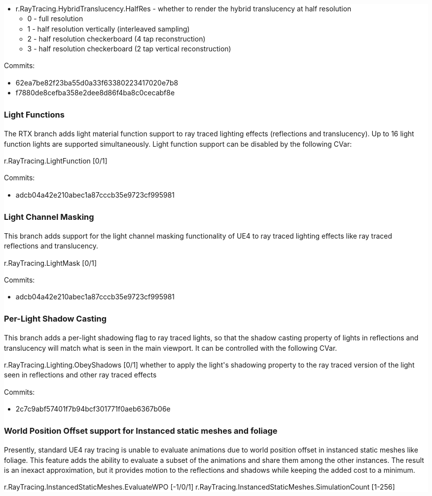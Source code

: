   * r.RayTracing.HybridTranslucency.HalfRes - whether to render the hybrid translucency at half resolution
    * 0 - full resolution
    * 1 - half resolution vertically (interleaved sampling)
    * 2 - half resolution checkerboard (4 tap reconstruction)
    * 3 - half resolution checkerboard (2 tap vertical reconstruction)

Commits:
  * 62ea7be82f23ba55d0a33f63380223417020e7b8
  * f7880de8cefba358e2dee8d86f4ba8c0cecabf8e


### Light Functions

The RTX branch adds light material function support to ray traced lighting effects (reflections and translucency). Up to 16 light function lights are supported simultaneously. Light function support can be disabled by the following CVar:

  r.RayTracing.LightFunction [0/1]

Commits:
  * adcb04a42e210abec1a87cccb35e9723cf995981

### Light Channel Masking

This branch adds support for the light channel masking functionality of UE4 to ray traced lighting effects like ray traced reflections and translucency.

  r.RayTracing.LightMask [0/1]

Commits:
  * adcb04a42e210abec1a87cccb35e9723cf995981

### Per-Light Shadow Casting

This branch adds a per-light shadowing flag to ray traced lights, so that the shadow casting property of lights in reflections and translucency will match what is seen in the main viewport. It can be controlled with the following CVar.

  r.RayTracing.Lighting.ObeyShadows [0/1] whether to apply the light's shadowing property to the ray traced version of the light seen in reflections and other ray traced effects

Commits:
  * 2c7c9abf57401f7b94bcf301771f0aeb6367b06e
  
### World Position Offset support for Instanced static meshes and foliage
  
Presently, standard UE4 ray tracing is unable to evaluate animations due to world position offset in instanced static meshes like foliage. This feature adds the ability to evaluate a subset of the animations and share them among the other instances. The result is an inexact approximation, but it provides motion to the reflections and shadows while keeping the added cost to a minimum.

  r.RayTracing.InstancedStaticMeshes.EvaluateWPO [-1/0/1]
  r.RayTracing.InstancedStaticMeshes.SimulationCount [1-256]
  